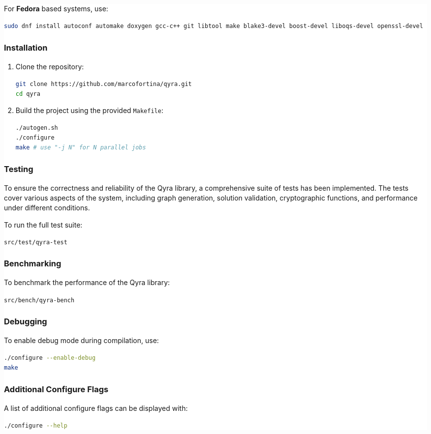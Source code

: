 ```bash
```

For **Fedora** based systems, use:
```bash
sudo dnf install autoconf automake doxygen gcc-c++ git libtool make blake3-devel boost-devel liboqs-devel openssl-devel
```

### Installation

1. Clone the repository:
   ```bash
   git clone https://github.com/marcofortina/qyra.git
   cd qyra
   ```

2. Build the project using the provided `Makefile`:
   ```bash
   ./autogen.sh
   ./configure
   make # use "-j N" for N parallel jobs
   ```

### Testing

To ensure the correctness and reliability of the Qyra library, a comprehensive suite of tests has been implemented. The tests cover various aspects of the system, including graph generation, solution validation, cryptographic functions, and performance under different conditions.

To run the full test suite:
```bash
src/test/qyra-test
```

### Benchmarking

To benchmark the performance of the Qyra library:
```bash
src/bench/qyra-bench
```

### Debugging

To enable debug mode during compilation, use:
```bash
./configure --enable-debug
make
```

### Additional Configure Flags

A list of additional configure flags can be displayed with:
```bash
./configure --help
```
